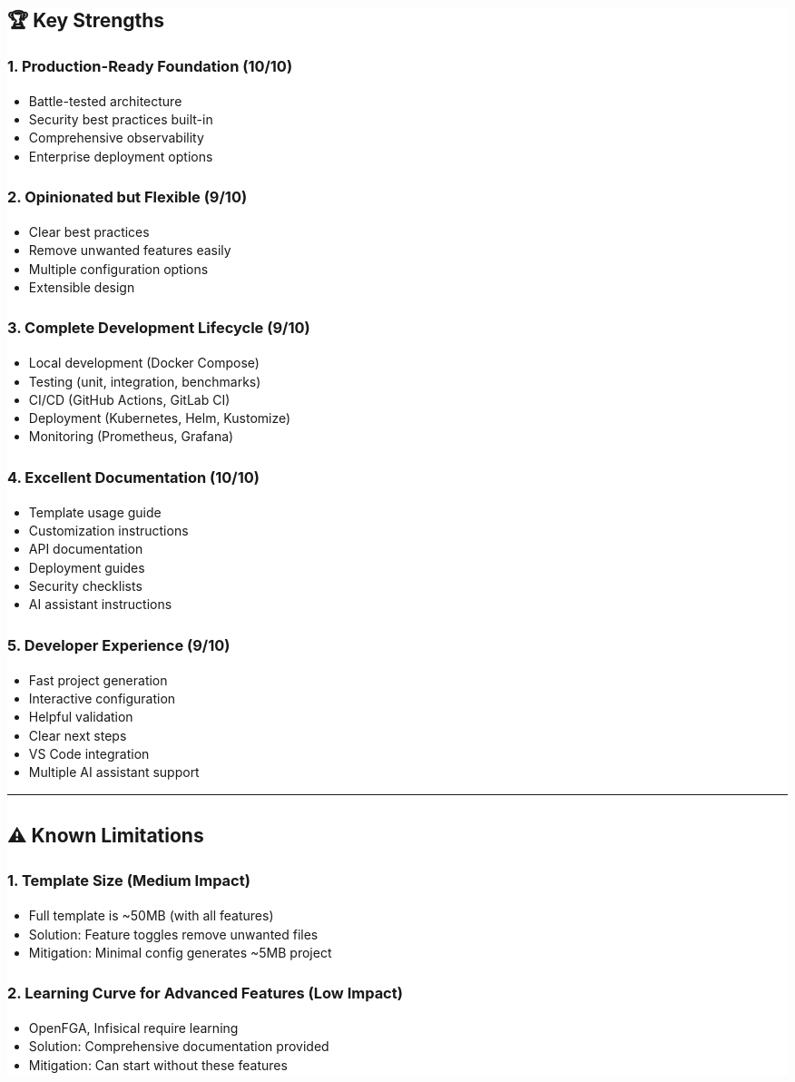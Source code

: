 
## 🏆 Key Strengths

### 1. **Production-Ready Foundation** (10/10)
- Battle-tested architecture
- Security best practices built-in
- Comprehensive observability
- Enterprise deployment options

### 2. **Opinionated but Flexible** (9/10)
- Clear best practices
- Remove unwanted features easily
- Multiple configuration options
- Extensible design

### 3. **Complete Development Lifecycle** (9/10)
- Local development (Docker Compose)
- Testing (unit, integration, benchmarks)
- CI/CD (GitHub Actions, GitLab CI)
- Deployment (Kubernetes, Helm, Kustomize)
- Monitoring (Prometheus, Grafana)

### 4. **Excellent Documentation** (10/10)
- Template usage guide
- Customization instructions
- API documentation
- Deployment guides
- Security checklists
- AI assistant instructions

### 5. **Developer Experience** (9/10)
- Fast project generation
- Interactive configuration
- Helpful validation
- Clear next steps
- VS Code integration
- Multiple AI assistant support

---

## ⚠️ Known Limitations

### 1. **Template Size** (Medium Impact)
- Full template is ~50MB (with all features)
- Solution: Feature toggles remove unwanted files
- Mitigation: Minimal config generates ~5MB project

### 2. **Learning Curve for Advanced Features** (Low Impact)
- OpenFGA, Infisical require learning
- Solution: Comprehensive documentation provided
- Mitigation: Can start without these features
